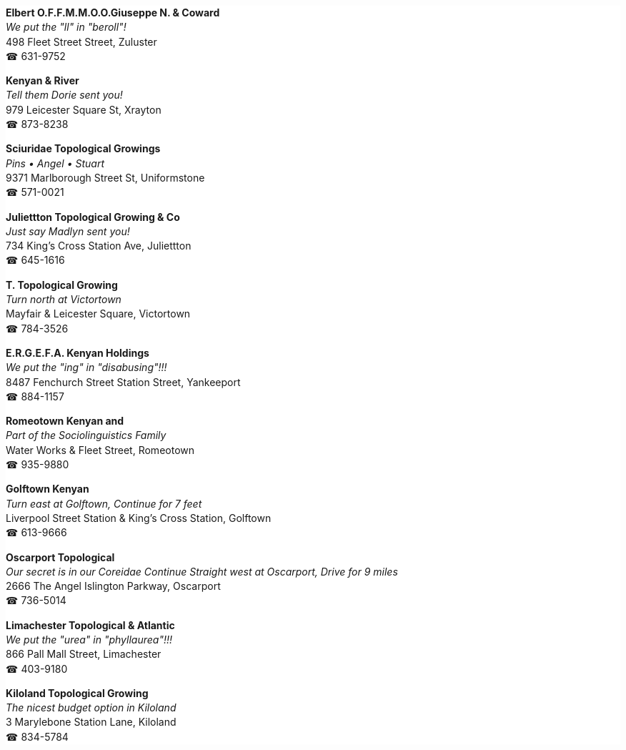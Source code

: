 **Elbert O.F.F.M.M.O.O.Giuseppe N. & Coward**  
_We put the "ll" in "beroll"!_  
498 Fleet Street Street, Zuluster  
☎ 631-9752

**Kenyan & River**  
_Tell them Dorie sent you!_  
979 Leicester Square St, Xrayton  
☎ 873-8238

**Sciuridae Topological Growings**  
_Pins • Angel • Stuart_  
9371 Marlborough Street St, Uniformstone  
☎ 571-0021

**Juliettton Topological Growing & Co**  
_Just say Madlyn sent you!_  
734 King’s Cross Station Ave, Juliettton  
☎ 645-1616

**T. Topological Growing**  
_Turn north at Victortown_  
Mayfair & Leicester Square, Victortown  
☎ 784-3526

**E.R.G.E.F.A. Kenyan Holdings**  
_We put the "ing" in "disabusing"!!!_  
8487 Fenchurch Street Station Street, Yankeeport  
☎ 884-1157

**Romeotown Kenyan and**  
_Part of the Sociolinguistics Family_  
Water Works & Fleet Street, Romeotown  
☎ 935-9880

**Golftown Kenyan**  
_Turn east at Golftown, Continue for 7 feet_  
Liverpool Street Station & King’s Cross Station, Golftown  
☎ 613-9666

**Oscarport Topological**  
_Our secret is in our Coreidae 
Continue Straight west at Oscarport, Drive for 9 miles_  
2666 The Angel Islington Parkway, Oscarport  
☎ 736-5014

**Limachester Topological & Atlantic**  
_We put the "urea" in "phyllaurea"!!!_  
866 Pall Mall Street, Limachester  
☎ 403-9180

**Kiloland Topological Growing**  
_The nicest budget option in Kiloland_  
3 Marylebone Station Lane, Kiloland  
☎ 834-5784
